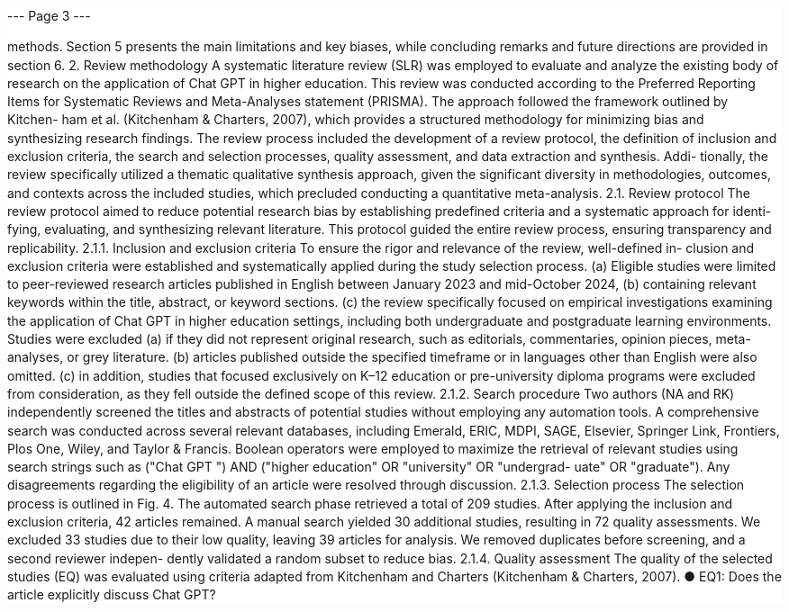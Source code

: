 --- Page 3 ---

methods. Section 5 presents the main limitations and key biases, while 
concluding remarks and future directions are provided in section 6.
2. Review methodology
A systematic literature review (SLR) was employed to evaluate and 
analyze the existing body of research on the application of Chat GPT in 
higher education. This review was conducted according to the Preferred 
Reporting Items for Systematic Reviews and Meta-Analyses statement 
(PRISMA). The approach followed the framework outlined by Kitchen-
ham et al. (Kitchenham & Charters, 2007), which provides a structured 
methodology for minimizing bias and synthesizing research findings. 
The review process included the development of a review protocol, the 
definition of inclusion and exclusion criteria, the search and selection 
processes, quality assessment, and data extraction and synthesis. Addi-
tionally, the review specifically utilized a thematic qualitative synthesis 
approach, given the significant diversity in methodologies, outcomes, 
and contexts across the included studies, which precluded conducting a 
quantitative meta-analysis.
2.1. Review protocol
The review protocol aimed to reduce potential research bias by 
establishing predefined criteria and a systematic approach for identi-
fying, evaluating, and synthesizing relevant literature. This protocol 
guided the entire review process, ensuring transparency and 
replicability.
2.1.1. Inclusion and exclusion criteria
To ensure the rigor and relevance of the review, well-defined in-
clusion and exclusion criteria were established and systematically 
applied during the study selection process. (a) Eligible studies were 
limited to peer-reviewed research articles published in English between 
January 2023 and mid-October 2024, (b) containing relevant keywords 
within the title, abstract, or keyword sections. (c) the review specifically 
focused on empirical investigations examining the application of 
Chat GPT in higher education settings, including both undergraduate 
and postgraduate learning environments. Studies were excluded (a) if 
they did not represent original research, such as editorials, 
commentaries, opinion pieces, meta-analyses, or grey literature. (b) 
articles published outside the specified timeframe or in languages other 
than English were also omitted. (c) in addition, studies that focused 
exclusively on K–12 education or pre-university diploma programs were 
excluded from consideration, as they fell outside the defined scope of 
this review.
2.1.2. Search procedure
Two authors (NA and RK) independently screened the titles and 
abstracts of potential studies without employing any automation tools. A 
comprehensive search was conducted across several relevant databases, 
including Emerald, ERIC, MDPI, SAGE, Elsevier, Springer Link, Frontiers, 
Plos One, Wiley, and Taylor & Francis. Boolean operators were employed 
to maximize the retrieval of relevant studies using search strings such as 
("Chat GPT ") AND ("higher education" OR "university" OR "undergrad-
uate" OR "graduate"). Any disagreements regarding the eligibility of an 
article were resolved through discussion.
2.1.3. Selection process
The selection process is outlined in Fig. 4. The automated search 
phase retrieved a total of 209 studies. After applying the inclusion and 
exclusion criteria, 42 articles remained. A manual search yielded 30 
additional studies, resulting in 72 quality assessments. We excluded 33 
studies due to their low quality, leaving 39 articles for analysis. We 
removed duplicates before screening, and a second reviewer indepen-
dently validated a random subset to reduce bias.
2.1.4. Quality assessment
The quality of the selected studies (EQ) was evaluated using criteria 
adapted from Kitchenham and Charters (Kitchenham & Charters, 2007). 
● EQ1: Does the article explicitly discuss Chat GPT?